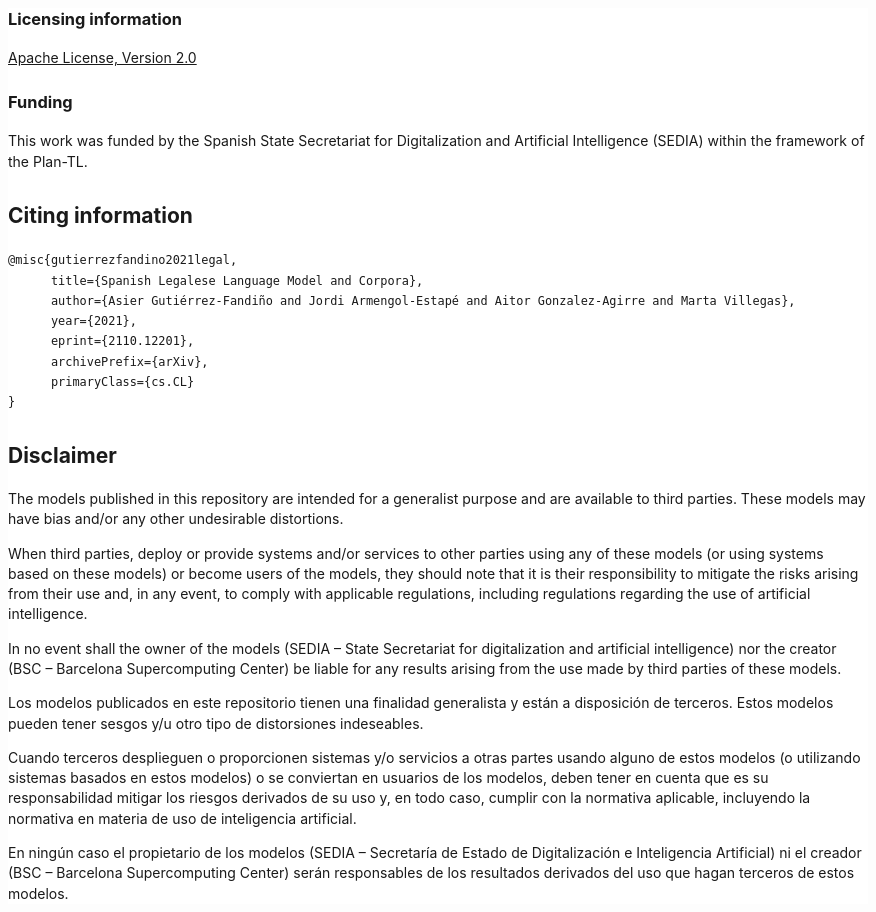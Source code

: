 ### Licensing information
[Apache License, Version 2.0](https://www.apache.org/licenses/LICENSE-2.0)

### Funding
This work was funded by the Spanish State Secretariat for Digitalization and Artificial Intelligence (SEDIA) within the framework of the Plan-TL.

## Citing information

```
@misc{gutierrezfandino2021legal,
      title={Spanish Legalese Language Model and Corpora}, 
      author={Asier Gutiérrez-Fandiño and Jordi Armengol-Estapé and Aitor Gonzalez-Agirre and Marta Villegas},
      year={2021},
      eprint={2110.12201},
      archivePrefix={arXiv},
      primaryClass={cs.CL}
}
```

## Disclaimer

The models published in this repository are intended for a generalist purpose and are available to third parties. These models may have bias and/or any other undesirable distortions.

When third  parties, deploy or provide systems and/or services to other parties using any of these models (or using systems based on these models) or become users of the models, they should note that it is their responsibility to mitigate the risks arising from their use and, in any event, to comply with applicable regulations, including regulations regarding the use of artificial intelligence.

In no event shall the owner of the models (SEDIA – State Secretariat for digitalization and artificial intelligence) nor the creator (BSC – Barcelona Supercomputing Center) be liable for any results arising from the use made by third parties of these models.


Los modelos publicados en este repositorio tienen una finalidad generalista y están a disposición de terceros. Estos modelos pueden tener sesgos y/u otro tipo de distorsiones indeseables.

Cuando terceros desplieguen o proporcionen sistemas y/o servicios a otras partes usando alguno de estos modelos (o utilizando sistemas basados en estos modelos) o se conviertan en usuarios de los modelos, deben tener en cuenta que es su responsabilidad mitigar los riesgos derivados de su uso y, en todo caso, cumplir con la normativa aplicable, incluyendo la normativa en materia de uso de inteligencia artificial.

En ningún caso el propietario de los modelos (SEDIA – Secretaría de Estado de Digitalización e Inteligencia Artificial) ni el creador (BSC – Barcelona Supercomputing Center) serán responsables de los resultados derivados del uso que hagan terceros de estos modelos.